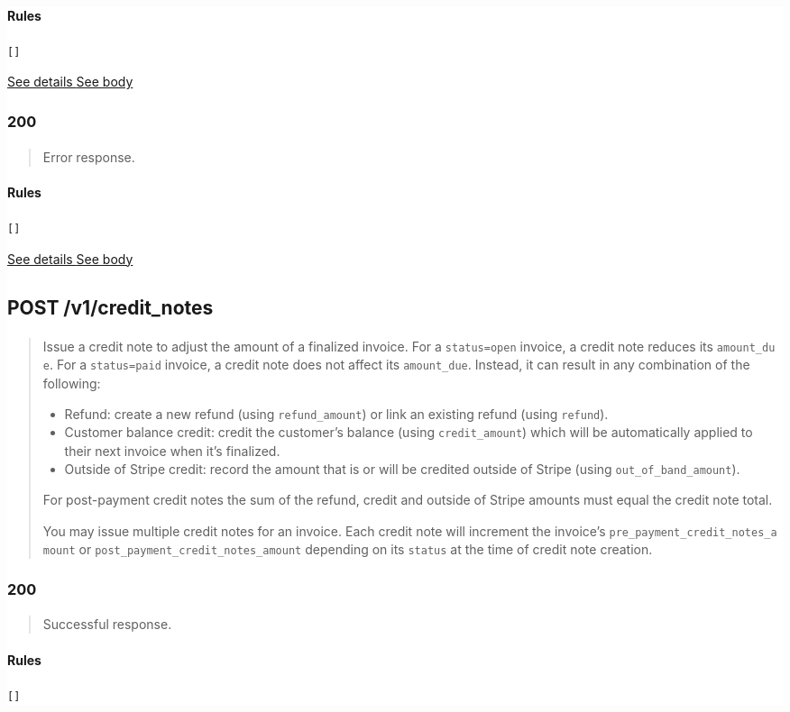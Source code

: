 #### Rules
```
[]
```

[See details  ](./___get/v1/credit_notes/___responses/200/0--successful_response "See details  ")
[See body  ](./___get/v1/credit_notes/___responses/200/0--successful_response/body/index.hbs "See body  ")

### 200
> Error response.

#### Rules
```
[]
```

[See details  ](./___get/v1/credit_notes/___responses/200/1--error_response "See details  ")
[See body  ](./___get/v1/credit_notes/___responses/200/1--error_response/body/index.hbs "See body  ")



## POST /v1/credit\_notes
> <p>Issue a credit note to adjust the amount of a finalized invoice. For a <code>status=open</code> invoice, a credit note reduces
> its <code>amount_due</code>. For a <code>status=paid</code> invoice, a credit note does not affect its <code>amount_due</code>. Instead, it can result
> in any combination of the following:</p>
>
> <ul>
> <li>Refund: create a new refund (using <code>refund_amount</code>) or link an existing refund (using <code>refund</code>).</li>
> <li>Customer balance credit: credit the customer’s balance (using <code>credit_amount</code>) which will be automatically applied to their next invoice when it’s finalized.</li>
> <li>Outside of Stripe credit: record the amount that is or will be credited outside of Stripe (using <code>out_of_band_amount</code>).</li>
> </ul>
>
> <p>For post-payment credit notes the sum of the refund, credit and outside of Stripe amounts must equal the credit note total.</p>
>
> <p>You may issue multiple credit notes for an invoice. Each credit note will increment the invoice’s <code>pre_payment_credit_notes_amount</code>
> or <code>post_payment_credit_notes_amount</code> depending on its <code>status</code> at the time of credit note creation.</p>

### 200
> Successful response.

#### Rules
```
[]
```
